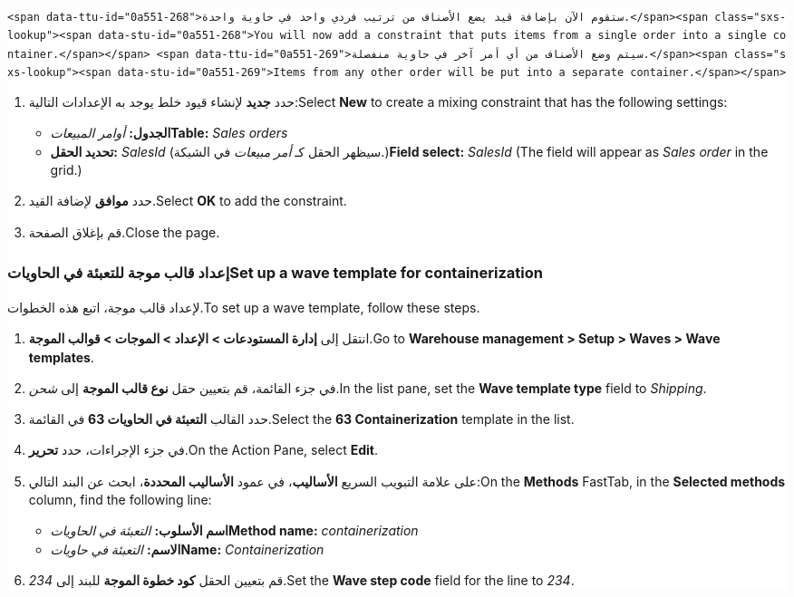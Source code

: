     <span data-ttu-id="0a551-268">ستقوم الآن بإضافة قيد يضع الأصناف من ترتيب فردي واحد في حاوية واحدة.</span><span class="sxs-lookup"><span data-stu-id="0a551-268">You will now add a constraint that puts items from a single order into a single container.</span></span> <span data-ttu-id="0a551-269">سيتم وضع الأصناف من أي أمر آخر في حاوية منفصلة.</span><span class="sxs-lookup"><span data-stu-id="0a551-269">Items from any other order will be put into a separate container.</span></span>

1. <span data-ttu-id="0a551-270">حدد **جديد** لإنشاء قيود خلط يوجد به الإعدادات التالية:</span><span class="sxs-lookup"><span data-stu-id="0a551-270">Select **New** to create a mixing constraint that has the following settings:</span></span>

    - <span data-ttu-id="0a551-271">**الجدول:** *أوامر المبيعات*</span><span class="sxs-lookup"><span data-stu-id="0a551-271">**Table:** *Sales orders*</span></span>
    - <span data-ttu-id="0a551-272">**تحديد الحقل:** *SalesId* (سيظهر الحقل كـ *أمر مبيعات* في الشبكة.)</span><span class="sxs-lookup"><span data-stu-id="0a551-272">**Field select:** *SalesId* (The field will appear as *Sales order* in the grid.)</span></span>

1. <span data-ttu-id="0a551-273">حدد **موافق** لإضافة القيد.</span><span class="sxs-lookup"><span data-stu-id="0a551-273">Select **OK** to add the constraint.</span></span>
1. <span data-ttu-id="0a551-274">قم بإغلاق الصفحة.</span><span class="sxs-lookup"><span data-stu-id="0a551-274">Close the page.</span></span>

### <a name="set-up-a-wave-template-for-containerization"></a><span data-ttu-id="0a551-275">إعداد قالب موجة للتعبئة في الحاويات</span><span class="sxs-lookup"><span data-stu-id="0a551-275">Set up a wave template for containerization</span></span>

<span data-ttu-id="0a551-276">لإعداد قالب موجة، اتبع هذه الخطوات.</span><span class="sxs-lookup"><span data-stu-id="0a551-276">To set up a wave template, follow these steps.</span></span>

1. <span data-ttu-id="0a551-277">انتقل إلى **إدارة المستودعات \> الإعداد \> الموجات \> قوالب الموجة**.</span><span class="sxs-lookup"><span data-stu-id="0a551-277">Go to **Warehouse management \> Setup \> Waves \> Wave templates**.</span></span>
1. <span data-ttu-id="0a551-278">في جزء القائمة، قم بتعيين حقل **نوع قالب الموجة** إلى *شحن*.</span><span class="sxs-lookup"><span data-stu-id="0a551-278">In the list pane, set the **Wave template type** field to *Shipping*.</span></span>
1. <span data-ttu-id="0a551-279">حدد القالب **التعبئة في الحاويات 63** في القائمة.</span><span class="sxs-lookup"><span data-stu-id="0a551-279">Select the **63 Containerization** template in the list.</span></span>
1. <span data-ttu-id="0a551-280">في جزء الإجراءات، حدد **تحرير**.</span><span class="sxs-lookup"><span data-stu-id="0a551-280">On the Action Pane, select **Edit**.</span></span>
1. <span data-ttu-id="0a551-281">على علامة التبويب السريع **الأساليب**، في عمود **الأساليب المحددة**، ابحث عن البند التالي:</span><span class="sxs-lookup"><span data-stu-id="0a551-281">On the **Methods** FastTab, in the **Selected methods** column, find the following line:</span></span>

    - <span data-ttu-id="0a551-282">**اسم الأسلوب:** *التعبئة في الحاويات*</span><span class="sxs-lookup"><span data-stu-id="0a551-282">**Method name:** *containerization*</span></span>
    - <span data-ttu-id="0a551-283">**الاسم:** *التعبئة في حاويات*</span><span class="sxs-lookup"><span data-stu-id="0a551-283">**Name:** *Containerization*</span></span>

1. <span data-ttu-id="0a551-284">قم بتعيين الحقل **كود خطوة الموجة** للبند إلى *234*.</span><span class="sxs-lookup"><span data-stu-id="0a551-284">Set the **Wave step code** field for the line to *234*.</span></span>

